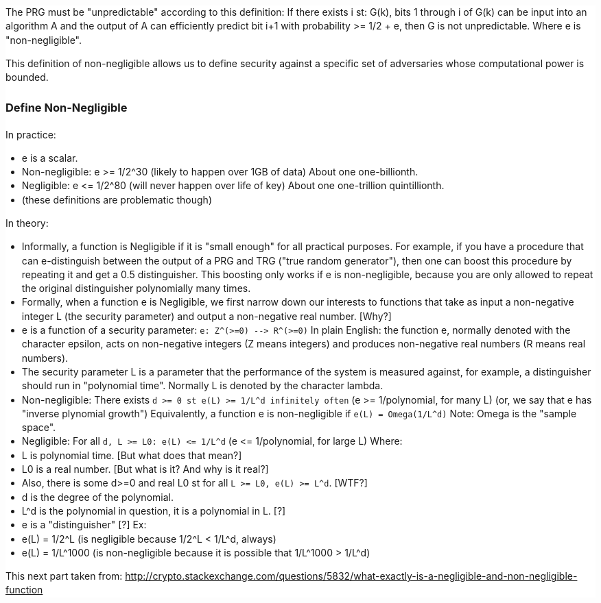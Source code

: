 The PRG must be "unpredictable" according to this definition:
If there exists i st: G(k), bits 1 through i of G(k) can be input into an algorithm A and the output of A can efficiently predict bit i+1 with probability >= 1/2 + e, then G is not unpredictable.
Where e is "non-negligible".

This definition of non-negligible allows us to define security against a specific set of adversaries whose computational power is bounded.

### Define Non-Negligible

In practice:
- e is a scalar.
- Non-negligible: e >= 1/2^30  (likely to happen over 1GB of data)
    About one one-billionth.
- Negligible: e <= 1/2^80  (will never happen over life of key)
    About one one-trillion quintillionth.
- (these definitions are problematic though)

In theory:
- Informally, a function is Negligible if it is "small enough" for all practical purposes. For example, if you have a procedure that can e-distinguish between the output of a PRG and TRG ("true random generator"), then one can boost this procedure by repeating it and get a 0.5 distinguisher. This boosting only works if e is non-negligible, because you are only allowed to repeat the original distinguisher polynomially many times.
- Formally, when a function e is Negligible, we first narrow down our interests to functions that take as input a non-negative integer L (the security parameter) and output a non-negative real number. [Why?]
- e is a function of a security parameter:  `e: Z^(>=0) --> R^(>=0)`
    In plain English: the function e, normally denoted with the character epsilon, acts on non-negative integers (Z means integers) and produces non-negative real numbers (R means real numbers).
- The security parameter L is a parameter that the performance of the system is measured against, for example, a distinguisher should run in "polynomial time". Normally L is denoted by the character lambda.
- Non-negligible: There exists `d >= 0 st e(L) >= 1/L^d infinitely often`
  (e >= 1/polynomial, for many L)
  (or, we say that e has "inverse plynomial growth")
  Equivalently, a function e is non-negligible if `e(L) = Omega(1/L^d)`
  Note: Omega is the "sample space".
- Negligible: For all `d, L >= L0: e(L) <= 1/L^d`
  (e <= 1/polynomial, for large L)
Where:
- L is polynomial time. [But what does that mean?]
- L0 is a real number. [But what is it? And why is it real?]
- Also, there is some d>=0 and real L0 st for all `L >= L0, e(L) >= L^d`. [WTF?]
- d is the degree of the polynomial.
- L^d is the polynomial in question, it is a polynomial in L. [?]
- e is a "distinguisher" [?]
Ex:
- e(L) = 1/2^L  (is negligible because 1/2^L < 1/L^d, always)
- e(L) = 1/L^1000  (is non-negligible because it is possible that 1/L^1000 > 1/L^d)

This next part taken from:
    http://crypto.stackexchange.com/questions/5832/what-exactly-is-a-negligible-and-non-negligible-function

